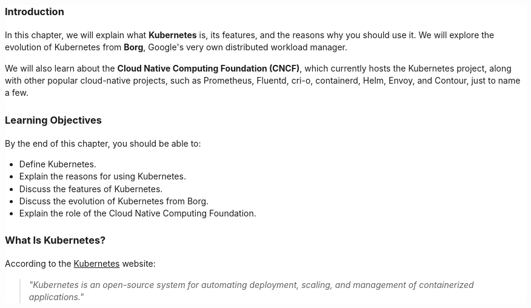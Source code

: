 ### Introduction

In this chapter, we will explain what **Kubernetes** is, its features, and the reasons why you should use it. We will explore the evolution of Kubernetes from **Borg**, Google's very own distributed workload manager. 

We will also learn about the **Cloud Native Computing Foundation (CNCF)**, which currently hosts the Kubernetes project, along with other popular cloud-native projects, such as Prometheus, Fluentd, cri-o, containerd, Helm, Envoy, and Contour, just to name a few.

### Learning Objectives

By the end of this chapter, you should be able to:

  - Define Kubernetes.
  - Explain the reasons for using Kubernetes.
  - Discuss the features of Kubernetes.
  - Discuss the evolution of Kubernetes from Borg.
  - Explain the role of the Cloud Native Computing Foundation.

### What Is Kubernetes?

According to the [Kubernetes](https://kubernetes.io/) website: 

> _"Kubernetes is an open-source system for automating deployment, scaling, and management of containerized applications."_
